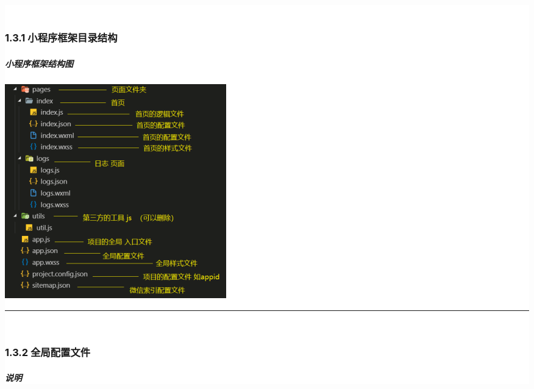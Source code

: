 
<br>

### 1.3.1	小程序框架目录结构

##### 小程序框架结构图

<img src="img/image-20210309152733265.png" alt="image-20210309152733265" style="zoom:50%;" />

---

<br>

### 1.3.2	全局配置文件

##### 说明
